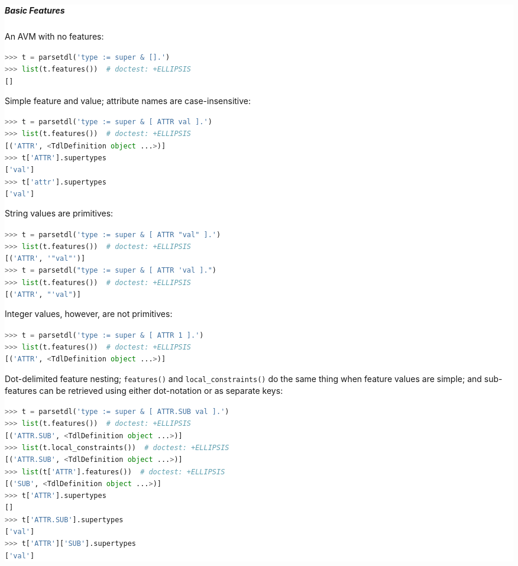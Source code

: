 ##### Basic Features

An AVM with no features:

```python
>>> t = parsetdl('type := super & [].')
>>> list(t.features())  # doctest: +ELLIPSIS
[]

```

Simple feature and value; attribute names are case-insensitive:

```python
>>> t = parsetdl('type := super & [ ATTR val ].')
>>> list(t.features())  # doctest: +ELLIPSIS
[('ATTR', <TdlDefinition object ...>)]
>>> t['ATTR'].supertypes
['val']
>>> t['attr'].supertypes
['val']

```

String values are primitives:

```python
>>> t = parsetdl('type := super & [ ATTR "val" ].')
>>> list(t.features())  # doctest: +ELLIPSIS
[('ATTR', '"val"')]
>>> t = parsetdl("type := super & [ ATTR 'val ].")
>>> list(t.features())  # doctest: +ELLIPSIS
[('ATTR', "'val")]

```

Integer values, however, are not primitives:

```python
>>> t = parsetdl('type := super & [ ATTR 1 ].')
>>> list(t.features())  # doctest: +ELLIPSIS
[('ATTR', <TdlDefinition object ...>)]

```

Dot-delimited feature nesting; `features()` and `local_constraints()` do
the same thing when feature values are simple; and sub-features can be
retrieved using either dot-notation or as separate keys:

```python
>>> t = parsetdl('type := super & [ ATTR.SUB val ].')
>>> list(t.features())  # doctest: +ELLIPSIS
[('ATTR.SUB', <TdlDefinition object ...>)]
>>> list(t.local_constraints())  # doctest: +ELLIPSIS
[('ATTR.SUB', <TdlDefinition object ...>)]
>>> list(t['ATTR'].features())  # doctest: +ELLIPSIS
[('SUB', <TdlDefinition object ...>)]
>>> t['ATTR'].supertypes
[]
>>> t['ATTR.SUB'].supertypes
['val']
>>> t['ATTR']['SUB'].supertypes
['val']

```
